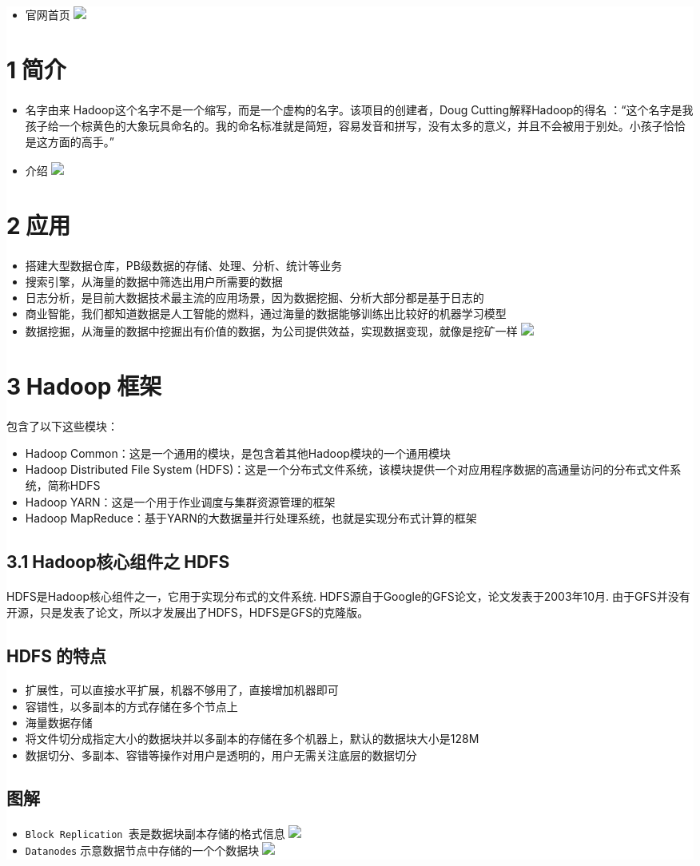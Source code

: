 - 官网首页
![](https://upload-images.jianshu.io/upload_images/4685968-4bbf5f7aae048c30.png?imageMogr2/auto-orient/strip%7CimageView2/2/w/1240)

# 1 简介
- 名字由来
Hadoop这个名字不是一个缩写，而是一个虚构的名字。该项目的创建者，Doug Cutting解释Hadoop的得名 ：“这个名字是我孩子给一个棕黄色的大象玩具命名的。我的命名标准就是简短，容易发音和拼写，没有太多的意义，并且不会被用于别处。小孩子恰恰是这方面的高手。”

- 介绍
![](https://upload-images.jianshu.io/upload_images/16782311-c809d35e6b3e3493.png?imageMogr2/auto-orient/strip%7CimageView2/2/w/1240)


# 2 应用
- 搭建大型数据仓库，PB级数据的存储、处理、分析、统计等业务
- 搜索引擎，从海量的数据中筛选出用户所需要的数据
- 日志分析，是目前大数据技术最主流的应用场景，因为数据挖掘、分析大部分都是基于日志的
- 商业智能，我们都知道数据是人工智能的燃料，通过海量的数据能够训练出比较好的机器学习模型
- 数据挖掘，从海量的数据中挖掘出有价值的数据，为公司提供效益，实现数据变现，就像是挖矿一样
![](https://upload-images.jianshu.io/upload_images/16782311-3e14918911d7c08c.png?imageMogr2/auto-orient/strip%7CimageView2/2/w/1240)

# 3 Hadoop 框架
包含了以下这些模块：
- Hadoop Common：这是一个通用的模块，是包含着其他Hadoop模块的一个通用模块
- Hadoop Distributed File System (HDFS)：这是一个分布式文件系统，该模块提供一个对应用程序数据的高通量访问的分布式文件系统，简称HDFS
- Hadoop YARN：这是一个用于作业调度与集群资源管理的框架
- Hadoop MapReduce：基于YARN的大数据量并行处理系统，也就是实现分布式计算的框架

## 3.1 Hadoop核心组件之 HDFS
HDFS是Hadoop核心组件之一，它用于实现分布式的文件系统.
HDFS源自于Google的GFS论文，论文发表于2003年10月.
由于GFS并没有开源，只是发表了论文，所以才发展出了HDFS，HDFS是GFS的克隆版。

## HDFS 的特点
- 扩展性，可以直接水平扩展，机器不够用了，直接增加机器即可
- 容错性，以多副本的方式存储在多个节点上
- 海量数据存储
- 将文件切分成指定大小的数据块并以多副本的存储在多个机器上，默认的数据块大小是128M
- 数据切分、多副本、容错等操作对用户是透明的，用户无需关注底层的数据切分

## 图解
- `Block Replication `表是数据块副本存储的格式信息
![](https://upload-images.jianshu.io/upload_images/16782311-c043dcf720ad62b7.png?imageMogr2/auto-orient/strip%7CimageView2/2/w/1240)
- `Datanodes` 示意数据节点中存储的一个个数据块
![](https://upload-images.jianshu.io/upload_images/16782311-ce1a8228167d022d.png?imageMogr2/auto-orient/strip%7CimageView2/2/w/1240)
